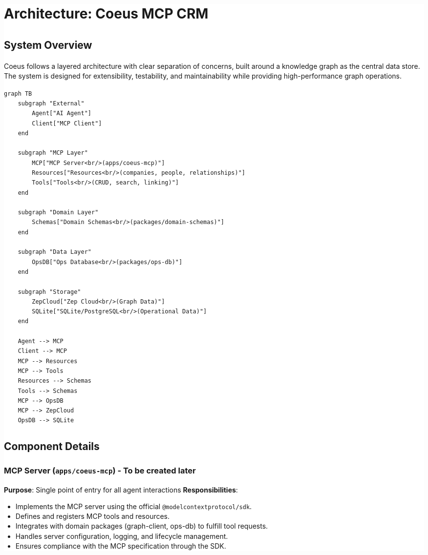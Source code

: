 # Architecture: Coeus MCP CRM

## System Overview
Coeus follows a layered architecture with clear separation of concerns, built around a knowledge graph as the central data store. The system is designed for extensibility, testability, and maintainability while providing high-performance graph operations.

```mermaid
graph TB
    subgraph "External"
        Agent["AI Agent"]
        Client["MCP Client"]
    end

    subgraph "MCP Layer"
        MCP["MCP Server<br/>(apps/coeus-mcp)"]
        Resources["Resources<br/>(companies, people, relationships)"]
        Tools["Tools<br/>(CRUD, search, linking)"]
    end

    subgraph "Domain Layer"
        Schemas["Domain Schemas<br/>(packages/domain-schemas)"]
    end

    subgraph "Data Layer"
        OpsDB["Ops Database<br/>(packages/ops-db)"]
    end

    subgraph "Storage"
        ZepCloud["Zep Cloud<br/>(Graph Data)"]
        SQLite["SQLite/PostgreSQL<br/>(Operational Data)"]
    end

    Agent --> MCP
    Client --> MCP
    MCP --> Resources
    MCP --> Tools
    Resources --> Schemas
    Tools --> Schemas
    MCP --> OpsDB
    MCP --> ZepCloud
    OpsDB --> SQLite
```

## Component Details

### MCP Server (`apps/coeus-mcp`) - To be created later
**Purpose**: Single point of entry for all agent interactions
**Responsibilities**:
- Implements the MCP server using the official `@modelcontextprotocol/sdk`.
- Defines and registers MCP tools and resources.
- Integrates with domain packages (graph-client, ops-db) to fulfill tool requests.
- Handles server configuration, logging, and lifecycle management.
- Ensures compliance with the MCP specification through the SDK.

